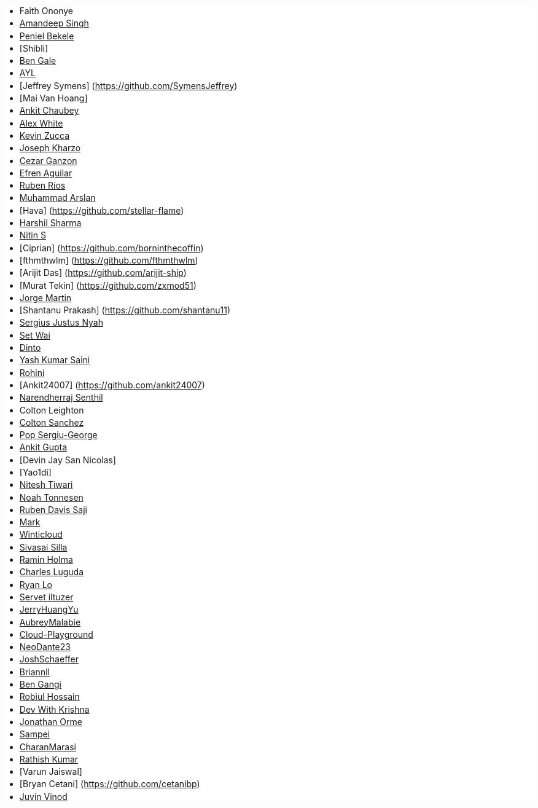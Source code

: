 - Faith Ononye
- [Amandeep Singh](https://github.com/AmandeepSingh789)
- [Peniel Bekele](https://github.com/Penie1)
- [Shibli]
- [Ben Gale](https://github.com/Sabreco)
- [AYL](https://github.com/Ayeyulwin)
- [Jeffrey Symens] (https://github.com/SymensJeffrey)
- [Mai Van Hoang]
- [Ankit Chaubey](https://www.linkedin.com/in/ankit-chaubey-6102/)
- [Alex White](https://github.com/alexwhite116)
- [Kevin Zucca](https://github.com/KevinZucca)
- [Joseph Kharzo](https://github.com/Kharzo)
- [Cezar Ganzon](https://github.com/cganzon)
- [Efren Aguilar](https://github.com/LeoALe)
- [Ruben Rios](https://github.com/kinhsiz)
- [Muhammad Arslan](https://github.com/muh-arslan)
- [Hava] (https://github.com/stellar-flame)
- [Harshil Sharma](https://github.com/harshilshrma)
- [Nitin S](https://github.com/bruhhnitin)
- [Ciprian] (https://github.com/borninthecoffin)
- [fthmthwlm] (https://github.com/fthmthwlm)
- [Arijit Das] (https://github.com/arijit-ship)
- [Murat Tekin] (https://github.com/zxmod51)
- [Jorge Martin](https://github.com/jorgemp13)
- [Shantanu Prakash] (https://github.com/shantanu11)
- [Sergius Justus Nyah](https://github.com/Sergius-Nyah)
- [Set Wai](https://github.com/SetWai)
- [Dinto](https://github.com/Dinto2)
- [Yash Kumar Saini](https://github.com/yashksaini-coder)
- [Rohini](https://github.com/rohinigudimetla)
- [Ankit24007] (https://github.com/ankit24007)
- [Narendherraj Senthil](https://github.com/Narendherraj)
- Colton Leighton
- [Colton Sanchez](githttps://github.com/codeinecrazy420)
- [Pop Sergiu-George](https://github.com/SeGePop)
- [Ankit Gupta](https://github.com/ankit-gupta-24)
- [Devin Jay San Nicolas]
- [Yao1di]
- [Nitesh Tiwari](https://github.com/nitesh2920)
- [Noah Tonnesen](https://github.com/ntonnes)
- [Ruben Davis Saji](https://github.com/rds-03)
- [Mark](https://github.com/m-stanleysk)
- [Winticloud](https://github.com/winticloud)
- [Sivasai Silla](https://github.com/sivasaisilla)
- [Ramin Holma](https://github.com/raminholma)
- [Charles Luguda](https://github.com/charlesluguda)
- [Ryan Lo](https://github.com/Lo-Mein)
- [Servet iltuzer](https://github.com/iltuzers)
- [JerryHuangYu](https://github.com/jerryhuangyu)
- [AubreyMalabie](https://github.com/malengatiger)
- [Cloud-Playground](https://github.com/cloud-playground)
- [NeoDante23](https://github.com/NeoDante23)
- [JoshSchaeffer](https://github.com/schaeffjosh)
- [Briannll](https://github.com/Briannll)
- [Ben Gangi](https://github.com/BRGANGI)
- [Robiul Hossain](https://github.com/coder7475)
- [Dev With Krishna](https://github.com/devwithkrishna)
- [Jonathan Orme](http://github.com/ShadowAndFlame)
- [Sampei](https://github.com/minihei)
- [CharanMarasi](https:github.com/Charan-Marasi) 
- [Rathish Kumar](https://github.com/RATHISHKUMAR07)
- [Varun Jaiswal]
- [Bryan Cetani] (https://github.com/cetanibp)
- [Juvin Vinod](https://github.com/Juvinvinod)